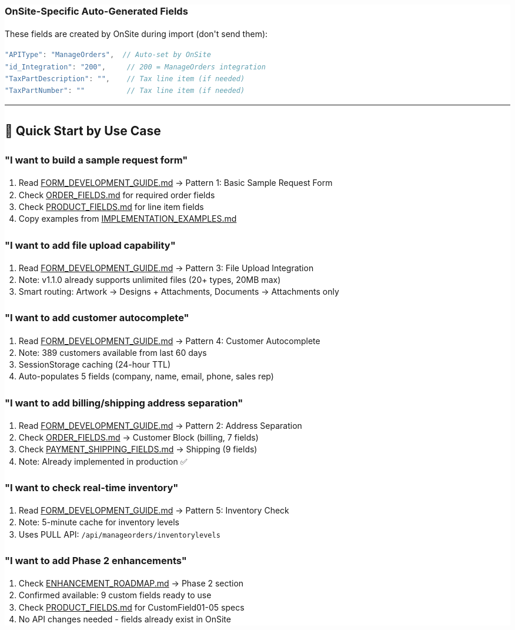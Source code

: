 ### OnSite-Specific Auto-Generated Fields

These fields are created by OnSite during import (don't send them):

```javascript
"APIType": "ManageOrders",  // Auto-set by OnSite
"id_Integration": "200",     // 200 = ManageOrders integration
"TaxPartDescription": "",    // Tax line item (if needed)
"TaxPartNumber": ""          // Tax line item (if needed)
```

---

## 🎯 Quick Start by Use Case

### "I want to build a sample request form"
1. Read [FORM_DEVELOPMENT_GUIDE.md](FORM_DEVELOPMENT_GUIDE.md) → Pattern 1: Basic Sample Request Form
2. Check [ORDER_FIELDS.md](ORDER_FIELDS.md) for required order fields
3. Check [PRODUCT_FIELDS.md](PRODUCT_FIELDS.md) for line item fields
4. Copy examples from [IMPLEMENTATION_EXAMPLES.md](IMPLEMENTATION_EXAMPLES.md)

### "I want to add file upload capability"
1. Read [FORM_DEVELOPMENT_GUIDE.md](FORM_DEVELOPMENT_GUIDE.md) → Pattern 3: File Upload Integration
2. Note: v1.1.0 already supports unlimited files (20+ types, 20MB max)
3. Smart routing: Artwork → Designs + Attachments, Documents → Attachments only

### "I want to add customer autocomplete"
1. Read [FORM_DEVELOPMENT_GUIDE.md](FORM_DEVELOPMENT_GUIDE.md) → Pattern 4: Customer Autocomplete
2. Note: 389 customers available from last 60 days
3. SessionStorage caching (24-hour TTL)
4. Auto-populates 5 fields (company, name, email, phone, sales rep)

### "I want to add billing/shipping address separation"
1. Read [FORM_DEVELOPMENT_GUIDE.md](FORM_DEVELOPMENT_GUIDE.md) → Pattern 2: Address Separation
2. Check [ORDER_FIELDS.md](ORDER_FIELDS.md) → Customer Block (billing, 7 fields)
3. Check [PAYMENT_SHIPPING_FIELDS.md](PAYMENT_SHIPPING_FIELDS.md) → Shipping (9 fields)
4. Note: Already implemented in production ✅

### "I want to check real-time inventory"
1. Read [FORM_DEVELOPMENT_GUIDE.md](FORM_DEVELOPMENT_GUIDE.md) → Pattern 5: Inventory Check
2. Note: 5-minute cache for inventory levels
3. Uses PULL API: `/api/manageorders/inventorylevels`

### "I want to add Phase 2 enhancements"
1. Check [ENHANCEMENT_ROADMAP.md](ENHANCEMENT_ROADMAP.md) → Phase 2 section
2. Confirmed available: 9 custom fields ready to use
3. Check [PRODUCT_FIELDS.md](PRODUCT_FIELDS.md) for CustomField01-05 specs
4. No API changes needed - fields already exist in OnSite
